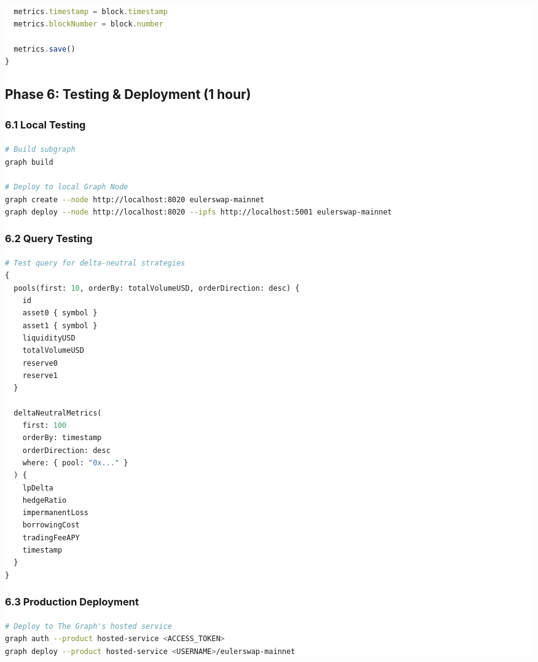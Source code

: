```typescript
  metrics.timestamp = block.timestamp
  metrics.blockNumber = block.number
  
  metrics.save()
}
```

## Phase 6: Testing & Deployment (1 hour)

### 6.1 Local Testing
```bash
# Build subgraph
graph build

# Deploy to local Graph Node
graph create --node http://localhost:8020 eulerswap-mainnet
graph deploy --node http://localhost:8020 --ipfs http://localhost:5001 eulerswap-mainnet
```

### 6.2 Query Testing
```graphql
# Test query for delta-neutral strategies
{
  pools(first: 10, orderBy: totalVolumeUSD, orderDirection: desc) {
    id
    asset0 { symbol }
    asset1 { symbol }
    liquidityUSD
    totalVolumeUSD
    reserve0
    reserve1
  }
  
  deltaNeutralMetrics(
    first: 100
    orderBy: timestamp
    orderDirection: desc
    where: { pool: "0x..." }
  ) {
    lpDelta
    hedgeRatio
    impermanentLoss
    borrowingCost
    tradingFeeAPY
    timestamp
  }
}
```

### 6.3 Production Deployment
```bash
# Deploy to The Graph's hosted service
graph auth --product hosted-service <ACCESS_TOKEN>
graph deploy --product hosted-service <USERNAME>/eulerswap-mainnet
```
